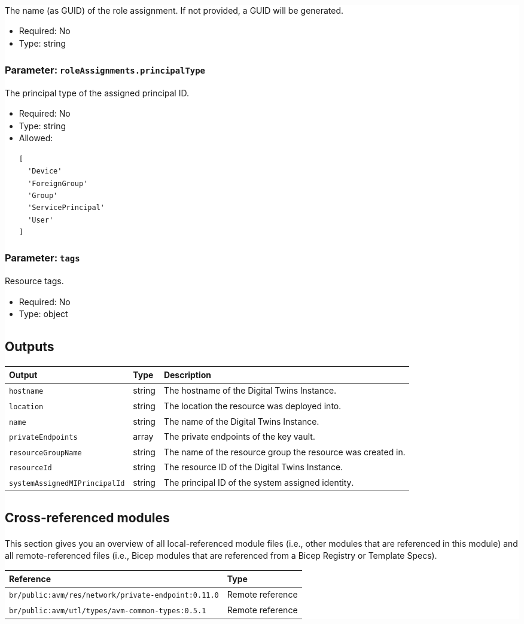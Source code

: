 The name (as GUID) of the role assignment. If not provided, a GUID will be generated.

- Required: No
- Type: string

### Parameter: `roleAssignments.principalType`

The principal type of the assigned principal ID.

- Required: No
- Type: string
- Allowed:
  ```Bicep
  [
    'Device'
    'ForeignGroup'
    'Group'
    'ServicePrincipal'
    'User'
  ]
  ```

### Parameter: `tags`

Resource tags.

- Required: No
- Type: object

## Outputs

| Output | Type | Description |
| :-- | :-- | :-- |
| `hostname` | string | The hostname of the Digital Twins Instance. |
| `location` | string | The location the resource was deployed into. |
| `name` | string | The name of the Digital Twins Instance. |
| `privateEndpoints` | array | The private endpoints of the key vault. |
| `resourceGroupName` | string | The name of the resource group the resource was created in. |
| `resourceId` | string | The resource ID of the Digital Twins Instance. |
| `systemAssignedMIPrincipalId` | string | The principal ID of the system assigned identity. |

## Cross-referenced modules

This section gives you an overview of all local-referenced module files (i.e., other modules that are referenced in this module) and all remote-referenced files (i.e., Bicep modules that are referenced from a Bicep Registry or Template Specs).

| Reference | Type |
| :-- | :-- |
| `br/public:avm/res/network/private-endpoint:0.11.0` | Remote reference |
| `br/public:avm/utl/types/avm-common-types:0.5.1` | Remote reference |
